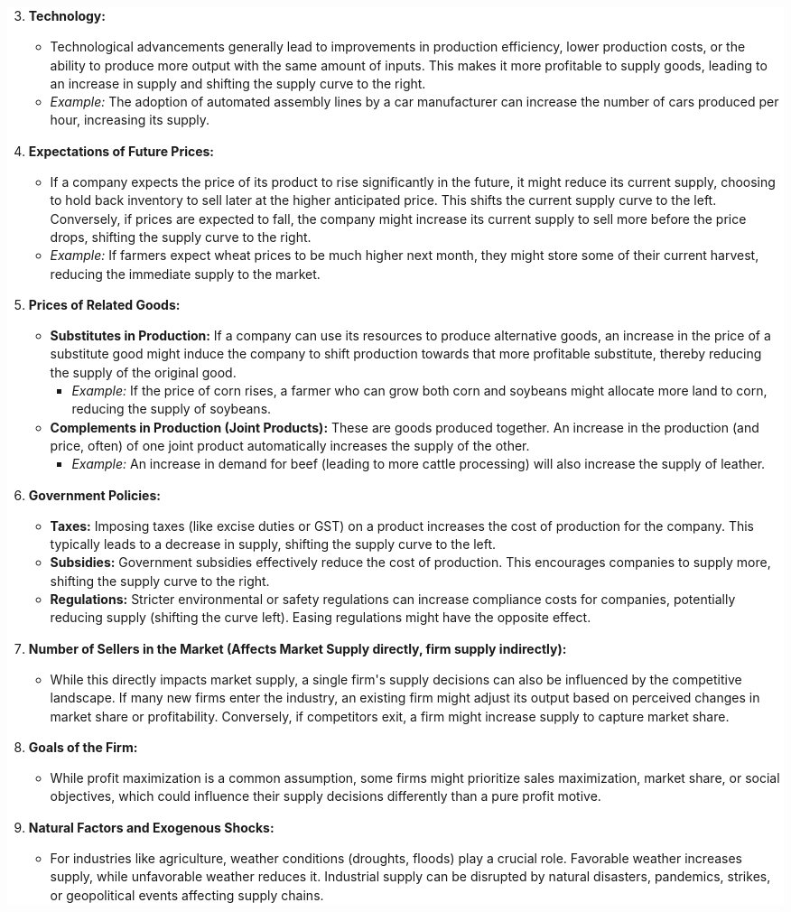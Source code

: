 3.  **Technology:**
    *   Technological advancements generally lead to improvements in production efficiency, lower production costs, or the ability to produce more output with the same amount of inputs. This makes it more profitable to supply goods, leading to an increase in supply and shifting the supply curve to the right.
    *   *Example:* The adoption of automated assembly lines by a car manufacturer can increase the number of cars produced per hour, increasing its supply.

4.  **Expectations of Future Prices:**
    *   If a company expects the price of its product to rise significantly in the future, it might reduce its current supply, choosing to hold back inventory to sell later at the higher anticipated price. This shifts the current supply curve to the left. Conversely, if prices are expected to fall, the company might increase its current supply to sell more before the price drops, shifting the supply curve to the right.
    *   *Example:* If farmers expect wheat prices to be much higher next month, they might store some of their current harvest, reducing the immediate supply to the market.

5.  **Prices of Related Goods:**
    *   **Substitutes in Production:** If a company can use its resources to produce alternative goods, an increase in the price of a substitute good might induce the company to shift production towards that more profitable substitute, thereby reducing the supply of the original good.
        *   *Example:* If the price of corn rises, a farmer who can grow both corn and soybeans might allocate more land to corn, reducing the supply of soybeans.
    *   **Complements in Production (Joint Products):** These are goods produced together. An increase in the production (and price, often) of one joint product automatically increases the supply of the other.
        *   *Example:* An increase in demand for beef (leading to more cattle processing) will also increase the supply of leather.

6.  **Government Policies:**
    *   **Taxes:** Imposing taxes (like excise duties or GST) on a product increases the cost of production for the company. This typically leads to a decrease in supply, shifting the supply curve to the left.
    *   **Subsidies:** Government subsidies effectively reduce the cost of production. This encourages companies to supply more, shifting the supply curve to the right.
    *   **Regulations:** Stricter environmental or safety regulations can increase compliance costs for companies, potentially reducing supply (shifting the curve left). Easing regulations might have the opposite effect.

7.  **Number of Sellers in the Market (Affects Market Supply directly, firm supply indirectly):**
    *   While this directly impacts market supply, a single firm's supply decisions can also be influenced by the competitive landscape. If many new firms enter the industry, an existing firm might adjust its output based on perceived changes in market share or profitability. Conversely, if competitors exit, a firm might increase supply to capture market share.

8.  **Goals of the Firm:**
    *   While profit maximization is a common assumption, some firms might prioritize sales maximization, market share, or social objectives, which could influence their supply decisions differently than a pure profit motive.

9.  **Natural Factors and Exogenous Shocks:**
    *   For industries like agriculture, weather conditions (droughts, floods) play a crucial role. Favorable weather increases supply, while unfavorable weather reduces it. Industrial supply can be disrupted by natural disasters, pandemics, strikes, or geopolitical events affecting supply chains.
